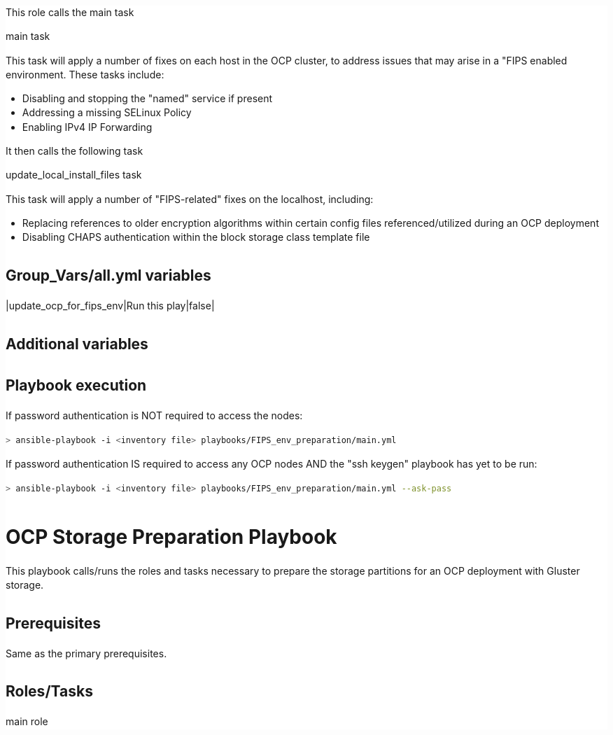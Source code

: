 This role calls the main task

main task

This task will apply a number of fixes on each host in the OCP cluster, to address issues that may arise in a "FIPS enabled environment. These tasks include:
- Disabling and stopping the "named" service if present
- Addressing a missing SELinux Policy
- Enabling IPv4 IP Forwarding

It then calls the following task

update\_local\_install\_files task

This task will apply a number of "FIPS-related" fixes on the localhost, including:
- Replacing references to older encryption algorithms within certain config files referenced/utilized during an OCP deployment
- Disabling CHAPS authentication within the block storage class template file

## Group_Vars/all.yml variables

|update\_ocp\_for\_fips\_env|Run this play|false|

## Additional variables

## Playbook execution

If password authentication is NOT required to access the nodes:

```bash
> ansible-playbook -i <inventory file> playbooks/FIPS_env_preparation/main.yml
```

If password authentication IS required to access any OCP nodes AND the "ssh keygen" playbook has yet to be run:

```bash
> ansible-playbook -i <inventory file> playbooks/FIPS_env_preparation/main.yml --ask-pass
```

# OCP Storage Preparation Playbook

This playbook calls/runs the roles and tasks necessary to prepare the storage partitions for an OCP deployment with Gluster storage.

## Prerequisites

Same as the primary prerequisites.

## Roles/Tasks

main role
